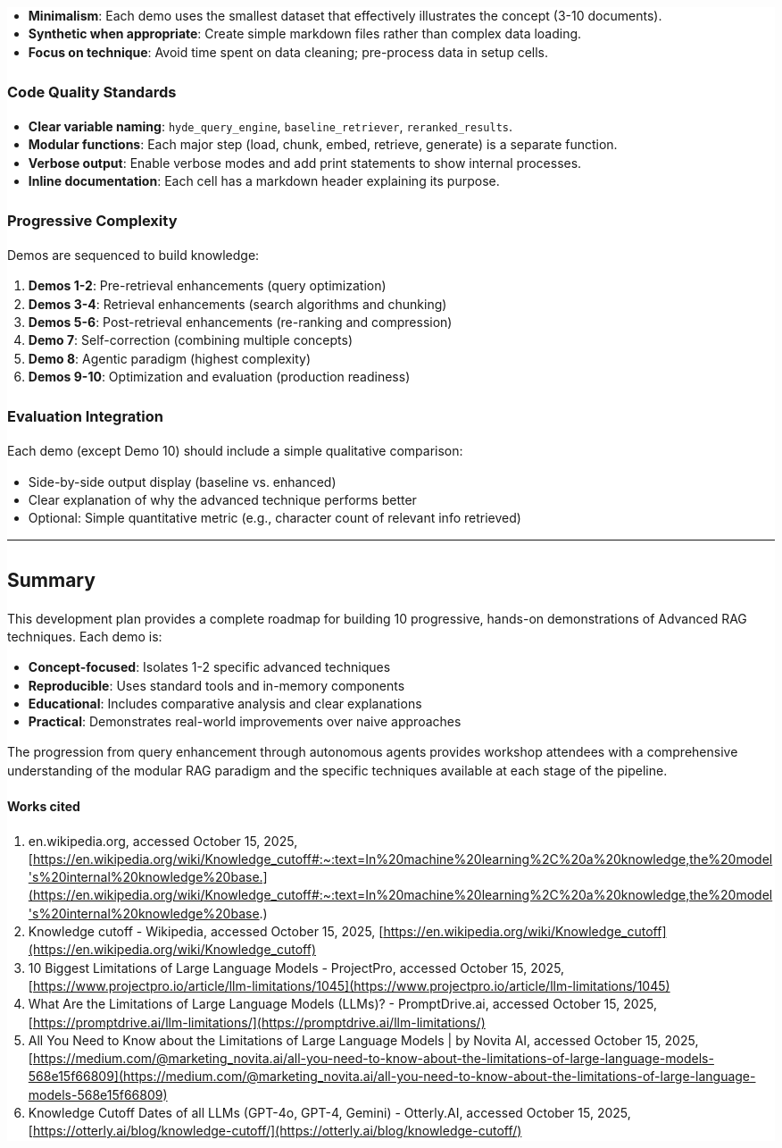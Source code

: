 - **Minimalism**: Each demo uses the smallest dataset that effectively illustrates the concept (3-10 documents).
- **Synthetic when appropriate**: Create simple markdown files rather than complex data loading.
- **Focus on technique**: Avoid time spent on data cleaning; pre-process data in setup cells.

### **Code Quality Standards**

- **Clear variable naming**: `hyde_query_engine`, `baseline_retriever`, `reranked_results`.
- **Modular functions**: Each major step (load, chunk, embed, retrieve, generate) is a separate function.
- **Verbose output**: Enable verbose modes and add print statements to show internal processes.
- **Inline documentation**: Each cell has a markdown header explaining its purpose.

### **Progressive Complexity**

Demos are sequenced to build knowledge:
1. **Demos 1-2**: Pre-retrieval enhancements (query optimization)
2. **Demos 3-4**: Retrieval enhancements (search algorithms and chunking)
3. **Demos 5-6**: Post-retrieval enhancements (re-ranking and compression)
4. **Demo 7**: Self-correction (combining multiple concepts)
5. **Demo 8**: Agentic paradigm (highest complexity)
6. **Demos 9-10**: Optimization and evaluation (production readiness)

### **Evaluation Integration**

Each demo (except Demo 10) should include a simple qualitative comparison:
- Side-by-side output display (baseline vs. enhanced)
- Clear explanation of why the advanced technique performs better
- Optional: Simple quantitative metric (e.g., character count of relevant info retrieved)

---

## **Summary**

This development plan provides a complete roadmap for building 10 progressive, hands-on demonstrations of Advanced RAG techniques. Each demo is:
- **Concept-focused**: Isolates 1-2 specific advanced techniques
- **Reproducible**: Uses standard tools and in-memory components
- **Educational**: Includes comparative analysis and clear explanations
- **Practical**: Demonstrates real-world improvements over naive approaches

The progression from query enhancement through autonomous agents provides workshop attendees with a comprehensive understanding of the modular RAG paradigm and the specific techniques available at each stage of the pipeline.

#### **Works cited**

1. en.wikipedia.org, accessed October 15, 2025, [https://en.wikipedia.org/wiki/Knowledge_cutoff#:~:text=In%20machine%20learning%2C%20a%20knowledge,the%20model's%20internal%20knowledge%20base.](https://en.wikipedia.org/wiki/Knowledge_cutoff#:~:text=In%20machine%20learning%2C%20a%20knowledge,the%20model's%20internal%20knowledge%20base.)  
2. Knowledge cutoff - Wikipedia, accessed October 15, 2025, [https://en.wikipedia.org/wiki/Knowledge_cutoff](https://en.wikipedia.org/wiki/Knowledge_cutoff)  
3. 10 Biggest Limitations of Large Language Models - ProjectPro, accessed October 15, 2025, [https://www.projectpro.io/article/llm-limitations/1045](https://www.projectpro.io/article/llm-limitations/1045)  
4. What Are the Limitations of Large Language Models (LLMs)? - PromptDrive.ai, accessed October 15, 2025, [https://promptdrive.ai/llm-limitations/](https://promptdrive.ai/llm-limitations/)  
5. All You Need to Know about the Limitations of Large Language Models | by Novita AI, accessed October 15, 2025, [https://medium.com/@marketing_novita.ai/all-you-need-to-know-about-the-limitations-of-large-language-models-568e15f66809](https://medium.com/@marketing_novita.ai/all-you-need-to-know-about-the-limitations-of-large-language-models-568e15f66809)  
6. Knowledge Cutoff Dates of all LLMs (GPT-4o, GPT-4, Gemini) - Otterly.AI, accessed October 15, 2025, [https://otterly.ai/blog/knowledge-cutoff/](https://otterly.ai/blog/knowledge-cutoff/)  